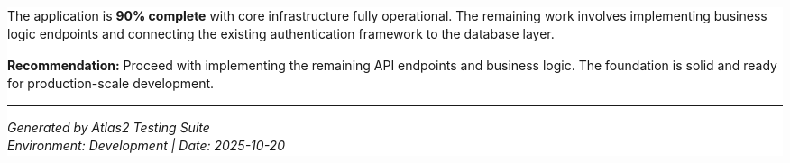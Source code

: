 The application is **90% complete** with core infrastructure fully operational. The remaining work involves implementing business logic endpoints and connecting the existing authentication framework to the database layer.

**Recommendation:** Proceed with implementing the remaining API endpoints and business logic. The foundation is solid and ready for production-scale development.

---

*Generated by Atlas2 Testing Suite*  
*Environment: Development | Date: 2025-10-20*